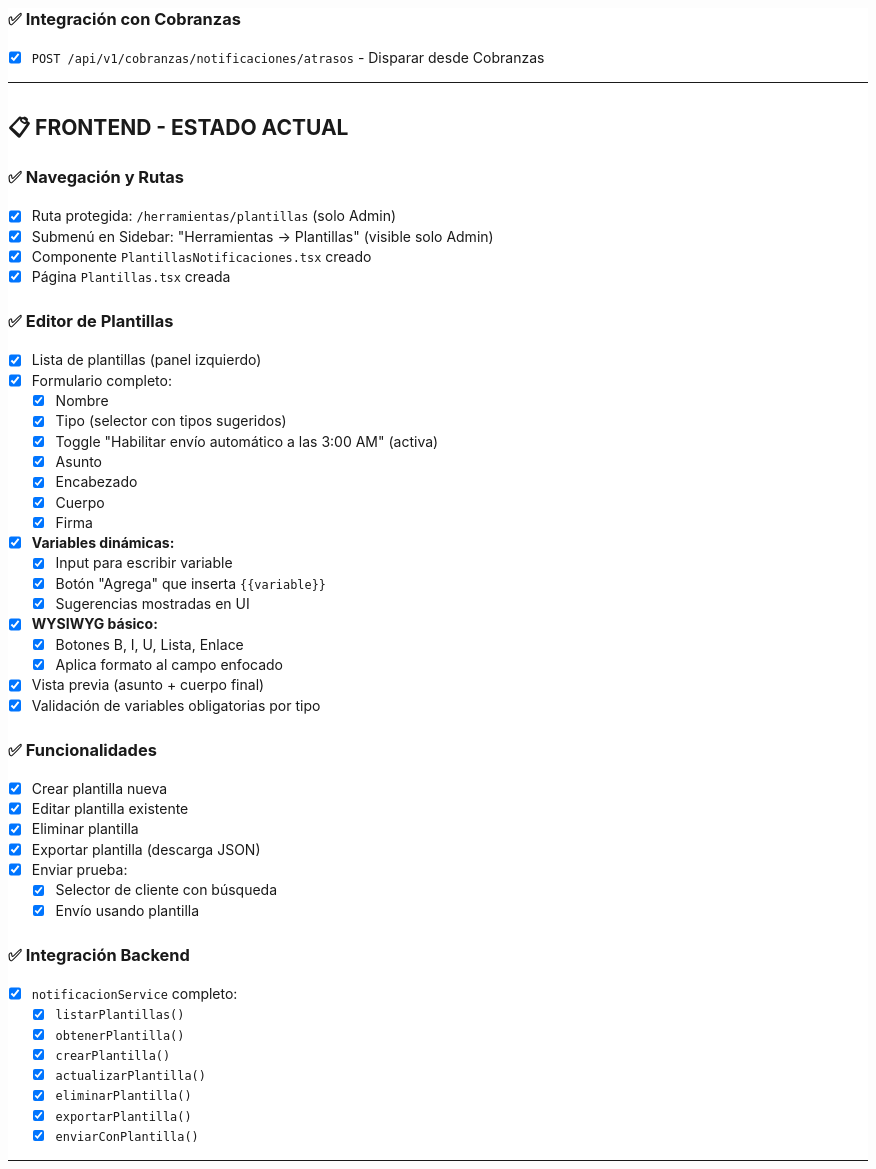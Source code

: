 ### ✅ Integración con Cobranzas
- [x] `POST /api/v1/cobranzas/notificaciones/atrasos` - Disparar desde Cobranzas

---

## 📋 FRONTEND - ESTADO ACTUAL

### ✅ Navegación y Rutas
- [x] Ruta protegida: `/herramientas/plantillas` (solo Admin)
- [x] Submenú en Sidebar: "Herramientas → Plantillas" (visible solo Admin)
- [x] Componente `PlantillasNotificaciones.tsx` creado
- [x] Página `Plantillas.tsx` creada

### ✅ Editor de Plantillas
- [x] Lista de plantillas (panel izquierdo)
- [x] Formulario completo:
  - [x] Nombre
  - [x] Tipo (selector con tipos sugeridos)
  - [x] Toggle "Habilitar envío automático a las 3:00 AM" (activa)
  - [x] Asunto
  - [x] Encabezado
  - [x] Cuerpo
  - [x] Firma
- [x] **Variables dinámicas:**
  - [x] Input para escribir variable
  - [x] Botón "Agrega" que inserta `{{variable}}`
  - [x] Sugerencias mostradas en UI
- [x] **WYSIWYG básico:**
  - [x] Botones B, I, U, Lista, Enlace
  - [x] Aplica formato al campo enfocado
- [x] Vista previa (asunto + cuerpo final)
- [x] Validación de variables obligatorias por tipo

### ✅ Funcionalidades
- [x] Crear plantilla nueva
- [x] Editar plantilla existente
- [x] Eliminar plantilla
- [x] Exportar plantilla (descarga JSON)
- [x] Enviar prueba:
  - [x] Selector de cliente con búsqueda
  - [x] Envío usando plantilla

### ✅ Integración Backend
- [x] `notificacionService` completo:
  - [x] `listarPlantillas()`
  - [x] `obtenerPlantilla()`
  - [x] `crearPlantilla()`
  - [x] `actualizarPlantilla()`
  - [x] `eliminarPlantilla()`
  - [x] `exportarPlantilla()`
  - [x] `enviarConPlantilla()`

---